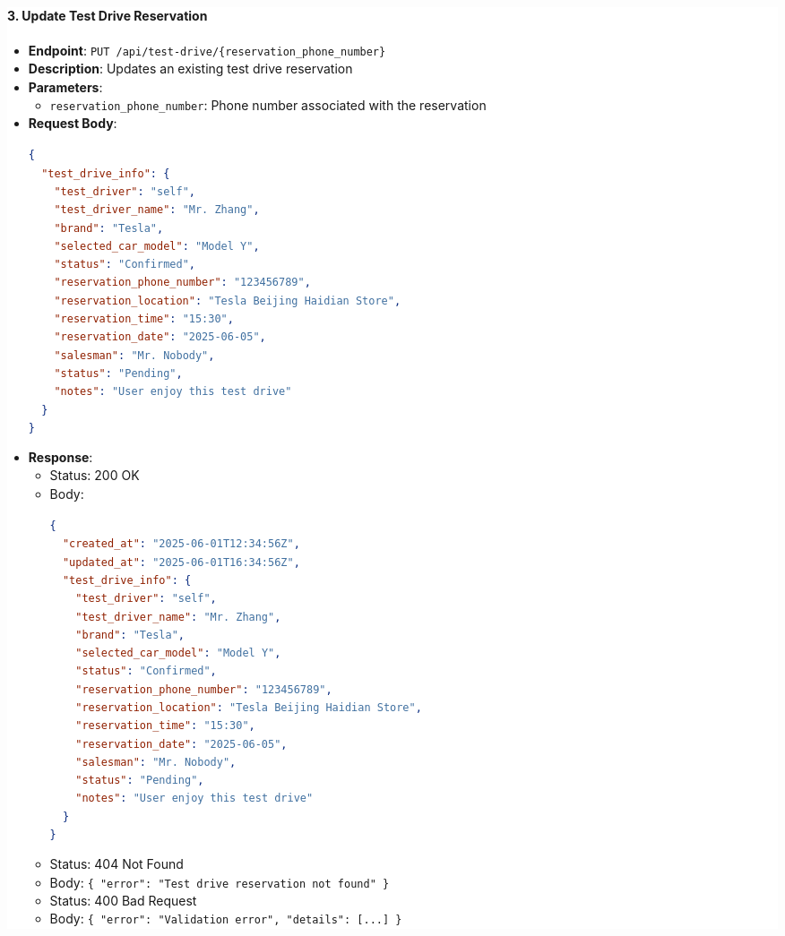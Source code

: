 #### 3. Update Test Drive Reservation

- **Endpoint**: `PUT /api/test-drive/{reservation_phone_number}`
- **Description**: Updates an existing test drive reservation
- **Parameters**:
  - `reservation_phone_number`: Phone number associated with the reservation
- **Request Body**:
  ```json
  {
    "test_drive_info": {
      "test_driver": "self",
      "test_driver_name": "Mr. Zhang",
      "brand": "Tesla",
      "selected_car_model": "Model Y",
      "status": "Confirmed",
      "reservation_phone_number": "123456789",
      "reservation_location": "Tesla Beijing Haidian Store",
      "reservation_time": "15:30",
      "reservation_date": "2025-06-05",
      "salesman": "Mr. Nobody",
      "status": "Pending",
      "notes": "User enjoy this test drive"
    }
  }
  ```
- **Response**:
  - Status: 200 OK
  - Body:
    ```json
    {
      "created_at": "2025-06-01T12:34:56Z",
      "updated_at": "2025-06-01T16:34:56Z",
      "test_drive_info": {
        "test_driver": "self",
        "test_driver_name": "Mr. Zhang",
        "brand": "Tesla",
        "selected_car_model": "Model Y",
        "status": "Confirmed",
        "reservation_phone_number": "123456789",
        "reservation_location": "Tesla Beijing Haidian Store",
        "reservation_time": "15:30",
        "reservation_date": "2025-06-05",
        "salesman": "Mr. Nobody",
        "status": "Pending",
        "notes": "User enjoy this test drive"
      }
    }
    ```
  - Status: 404 Not Found
  - Body: `{ "error": "Test drive reservation not found" }`
  - Status: 400 Bad Request
  - Body: `{ "error": "Validation error", "details": [...] }`

